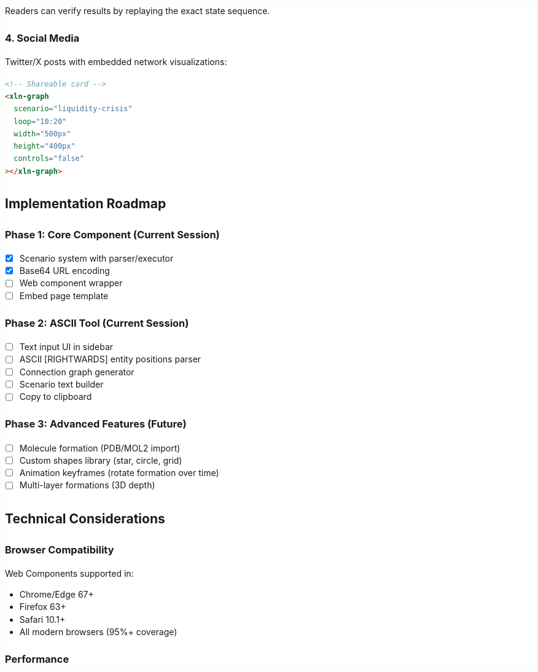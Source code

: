 Readers can verify results by replaying the exact state sequence.

### 4. Social Media

Twitter/X posts with embedded network visualizations:

```html
<!-- Shareable card -->
<xln-graph
  scenario="liquidity-crisis"
  loop="10:20"
  width="500px"
  height="400px"
  controls="false"
></xln-graph>
```

## Implementation Roadmap

### Phase 1: Core Component (Current Session)
- [x] Scenario system with parser/executor
- [x] Base64 URL encoding
- [ ] Web component wrapper
- [ ] Embed page template

### Phase 2: ASCII Tool (Current Session)
- [ ] Text input UI in sidebar
- [ ] ASCII [RIGHTWARDS] entity positions parser
- [ ] Connection graph generator
- [ ] Scenario text builder
- [ ] Copy to clipboard

### Phase 3: Advanced Features (Future)
- [ ] Molecule formation (PDB/MOL2 import)
- [ ] Custom shapes library (star, circle, grid)
- [ ] Animation keyframes (rotate formation over time)
- [ ] Multi-layer formations (3D depth)

## Technical Considerations

### Browser Compatibility

Web Components supported in:
- Chrome/Edge 67+
- Firefox 63+
- Safari 10.1+
- All modern browsers (95%+ coverage)

### Performance
